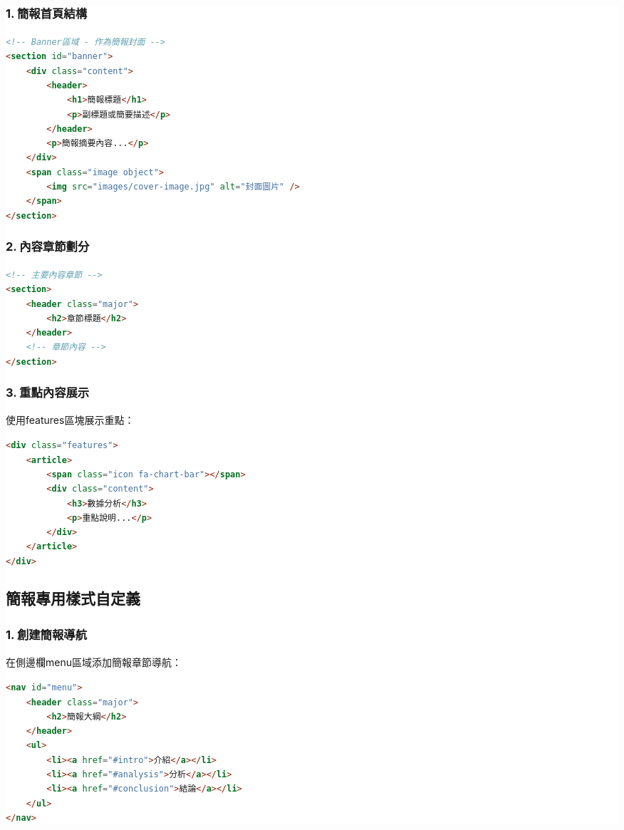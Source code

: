 ### 1. 簡報首頁結構
```html
<!-- Banner區域 - 作為簡報封面 -->
<section id="banner">
    <div class="content">
        <header>
            <h1>簡報標題</h1>
            <p>副標題或簡要描述</p>
        </header>
        <p>簡報摘要內容...</p>
    </div>
    <span class="image object">
        <img src="images/cover-image.jpg" alt="封面圖片" />
    </span>
</section>
```

### 2. 內容章節劃分
```html
<!-- 主要內容章節 -->
<section>
    <header class="major">
        <h2>章節標題</h2>
    </header>
    <!-- 章節內容 -->
</section>
```

### 3. 重點內容展示
使用features區塊展示重點：
```html
<div class="features">
    <article>
        <span class="icon fa-chart-bar"></span>
        <div class="content">
            <h3>數據分析</h3>
            <p>重點說明...</p>
        </div>
    </article>
</div>
```

## 簡報專用樣式自定義

### 1. 創建簡報導航
在側邊欄menu區域添加簡報章節導航：
```html
<nav id="menu">
    <header class="major">
        <h2>簡報大綱</h2>
    </header>
    <ul>
        <li><a href="#intro">介紹</a></li>
        <li><a href="#analysis">分析</a></li>
        <li><a href="#conclusion">結論</a></li>
    </ul>
</nav>
```
